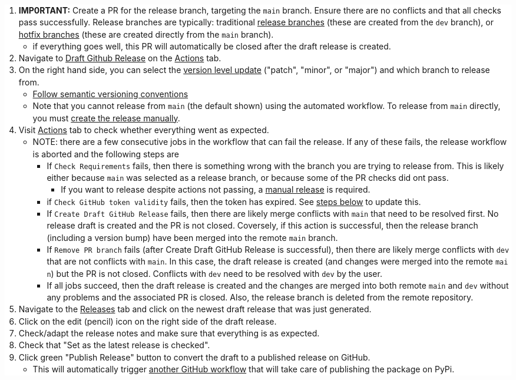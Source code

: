 1. **IMP0RTANT:** Create a PR for the release branch, targeting the `main` branch. Ensure there are no conflicts and that all checks pass successfully. Release branches are typically: traditional [release branches](https://nvie.com/posts/a-successful-git-branching-model/#release-branches) (these are created from the `dev` branch), or [hotfix branches](https://nvie.com/posts/a-successful-git-branching-model/#hotfix-branches) (these are created directly from the `main` branch).
   - if everything goes well, this PR will automatically be closed after the draft release is created.
2. Navigate to [Draft Github Release](https://github.com/neurogym/neurogym/actions/workflows/release_github.yml) on the [Actions](https://github.com/neurogym/neurogym/actions) tab.
3. On the right hand side, you can select the [version level update](#versioning) ("patch", "minor", or "major") and which branch to release from.
   - [Follow semantic versioning conventions](https://semver.org/)
   - Note that you cannot release from `main` (the default shown) using the automated workflow. To release from `main`
     directly, you must [create the release manually](#manually-create-a-release).
4. Visit [Actions](https://github.com/neurogym/neurogym/actions) tab to check whether everything went as expected.
   - NOTE: there are a few consecutive jobs in the workflow that can fail the release. If any of these fails, the
     release workflow is aborted and the following steps are
     - If `Check Requirements` fails, then there is something wrong with the branch you are trying to release from. This
       is likely either because `main` was selected as a release branch, or because some of the PR checks did ont pass.
       - If you want to release despite actions not passing, a [manual release](#manually-creating-a-release) is required.
     - if `Check GitHub token validity` fails, then the token has expired. See [steps below](#updating-the-token) to update this.
     - If `Create Draft GitHub Release` fails, then there are likely merge conflicts with `main` that need to be
       resolved first. No release draft is created and the PR is not closed. Coversely, if this
       action is successful, then the release branch (including a version bump) have been merged into the remote `main`
       branch.
     - If `Remove PR branch` fails (after Create Draft GitHub Release is successful), then there are likely merge
       conflicts with `dev` that are not conflicts with `main`. In this case, the draft release is created (and changes
       were merged into the remote `main`) but the PR is not closed. Conflicts with `dev` need to be resolved with `dev` by the user.
     - If all jobs succeed, then the draft release is created and the changes are merged into both remote `main` and `dev` without any problems and the associated PR is closed. Also, the release branch is deleted from the remote repository.
5. Navigate to the [Releases](https://github.com/neurogym/neurogym/releases) tab and click on the newest draft
   release that was just generated.
6. Click on the edit (pencil) icon on the right side of the draft release.
7. Check/adapt the release notes and make sure that everything is as expected.
8. Check that "Set as the latest release is checked".
9. Click green "Publish Release" button to convert the draft to a published release on GitHub.
   - This will automatically trigger [another GitHub workflow](https://github.com/neurogym/neurogym/actions/workflows/release_pypi.yml) that will take care of publishing the package on PyPi.
